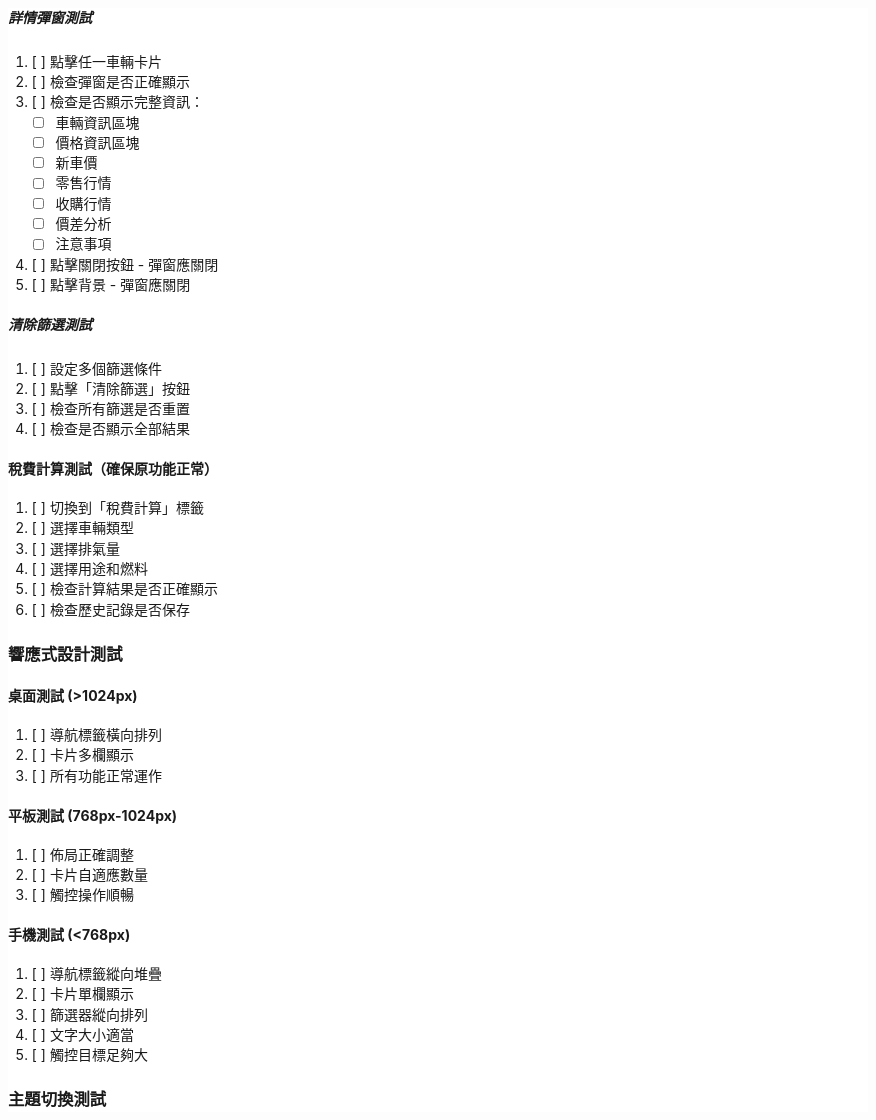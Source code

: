 ##### 詳情彈窗測試

1. [ ] 點擊任一車輛卡片
2. [ ] 檢查彈窗是否正確顯示
3. [ ] 檢查是否顯示完整資訊：
    - [ ] 車輛資訊區塊
    - [ ] 價格資訊區塊
    - [ ] 新車價
    - [ ] 零售行情
    - [ ] 收購行情
    - [ ] 價差分析
    - [ ] 注意事項
4. [ ] 點擊關閉按鈕 - 彈窗應關閉
5. [ ] 點擊背景 - 彈窗應關閉

##### 清除篩選測試

1. [ ] 設定多個篩選條件
2. [ ] 點擊「清除篩選」按鈕
3. [ ] 檢查所有篩選是否重置
4. [ ] 檢查是否顯示全部結果

#### 稅費計算測試（確保原功能正常）

1. [ ] 切換到「稅費計算」標籤
2. [ ] 選擇車輛類型
3. [ ] 選擇排氣量
4. [ ] 選擇用途和燃料
5. [ ] 檢查計算結果是否正確顯示
6. [ ] 檢查歷史記錄是否保存

### 響應式設計測試

#### 桌面測試 (>1024px)

1. [ ] 導航標籤橫向排列
2. [ ] 卡片多欄顯示
3. [ ] 所有功能正常運作

#### 平板測試 (768px-1024px)

1. [ ] 佈局正確調整
2. [ ] 卡片自適應數量
3. [ ] 觸控操作順暢

#### 手機測試 (<768px)

1. [ ] 導航標籤縱向堆疊
2. [ ] 卡片單欄顯示
3. [ ] 篩選器縱向排列
4. [ ] 文字大小適當
5. [ ] 觸控目標足夠大

### 主題切換測試
